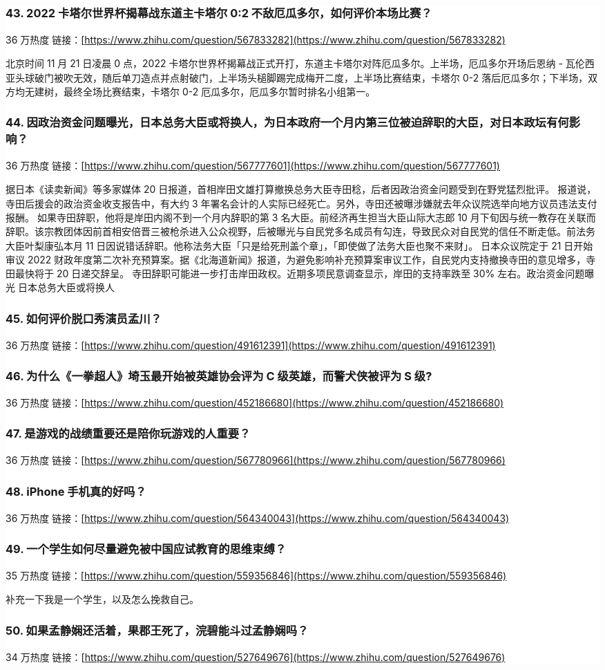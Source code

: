 

### 43. 2022 卡塔尔世界杯揭幕战东道主卡塔尔 0:2 不敌厄瓜多尔，如何评价本场比赛？
36 万热度 链接：[https://www.zhihu.com/question/567833282](https://www.zhihu.com/question/567833282)

北京时间 11 月 21 日凌晨 0 点，2022 卡塔尔世界杯揭幕战正式开打，东道主卡塔尔对阵厄瓜多尔。上半场，厄瓜多尔开场后恩纳 - 瓦伦西亚头球破门被吹无效，随后单刀造点并点射破门，上半场头槌脚踢完成梅开二度，上半场比赛结束，卡塔尔 0-2 落后厄瓜多尔；下半场，双方均无建树，最终全场比赛结束，卡塔尔 0-2 厄瓜多尔，厄瓜多尔暂时排名小组第一。

### 44. 因政治资金问题曝光，日本总务大臣或将换人，为日本政府一个月内第三位被迫辞职的大臣，对日本政坛有何影响？
36 万热度 链接：[https://www.zhihu.com/question/567777601](https://www.zhihu.com/question/567777601)

据日本《读卖新闻》等多家媒体 20 日报道，首相岸田文雄打算撤换总务大臣寺田稔，后者因政治资金问题受到在野党猛烈批评。 报道说，寺田后援会的政治资金收支报告中，有大约 3 年署名会计的人实际已经死亡。另外，寺田还被曝涉嫌就去年众议院选举向地方议员违法支付报酬。 如果寺田辞职，他将是岸田内阁不到一个月内辞职的第 3 名大臣。前经济再生担当大臣山际大志郎 10 月下旬因与统一教存在关联而辞职。该宗教团体因前首相安倍晋三被枪杀进入公众视野，后被曝光与自民党多名成员有勾连，导致民众对自民党的信任不断走低。前法务大臣叶梨康弘本月 11 日因说错话辞职。他称法务大臣「只是给死刑盖个章」，「即使做了法务大臣也聚不来财」。 日本众议院定于 21 日开始审议 2022 财政年度第二次补充预算案。据《北海道新闻》报道，为避免影响补充预算案审议工作，自民党内支持撤换寺田的意见增多，寺田最快将于 20 日递交辞呈。 寺田辞职可能进一步打击岸田政权。近期多项民意调查显示，岸田的支持率跌至 30% 左右。政治资金问题曝光 日本总务大臣或将换人

### 45. 如何评价脱口秀演员孟川？
36 万热度 链接：[https://www.zhihu.com/question/491612391](https://www.zhihu.com/question/491612391)



### 46. 为什么《一拳超人》埼玉最开始被英雄协会评为 C 级英雄，而警犬侠被评为 S 级?
36 万热度 链接：[https://www.zhihu.com/question/452186680](https://www.zhihu.com/question/452186680)



### 47. 是游戏的战绩重要还是陪你玩游戏的人重要？
36 万热度 链接：[https://www.zhihu.com/question/567780966](https://www.zhihu.com/question/567780966)



### 48. iPhone 手机真的好吗？
36 万热度 链接：[https://www.zhihu.com/question/564340043](https://www.zhihu.com/question/564340043)



### 49. 一个学生如何尽量避免被中国应试教育的思维束缚？
35 万热度 链接：[https://www.zhihu.com/question/559356846](https://www.zhihu.com/question/559356846)

补充一下我是一个学生，以及怎么挽救自己。

### 50. 如果孟静娴还活着，果郡王死了，浣碧能斗过孟静娴吗？
34 万热度 链接：[https://www.zhihu.com/question/527649676](https://www.zhihu.com/question/527649676)



